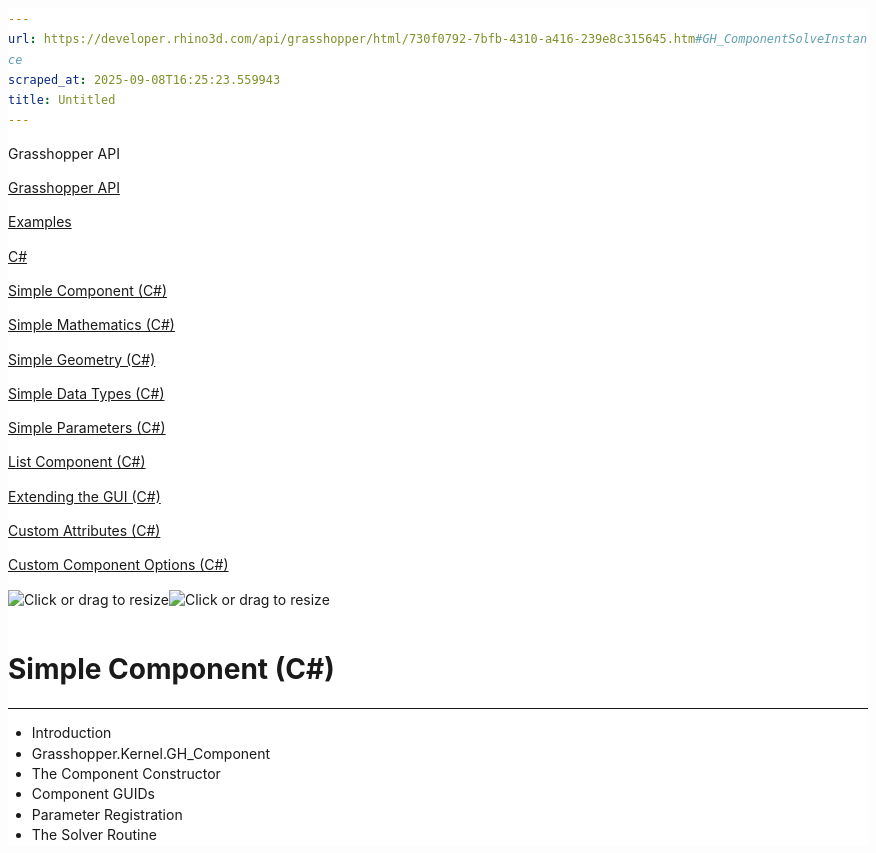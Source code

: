 ```yaml
---
url: https://developer.rhino3d.com/api/grasshopper/html/730f0792-7bfb-4310-a416-239e8c315645.htm#GH_ComponentSolveInstance
scraped_at: 2025-09-08T16:25:23.559943
title: Untitled
---
```


Grasshopper API

[Grasshopper API](../html/723c01da-9986-4db2-8f53-6f3a7494df75.htm
"Grasshopper API")

[Examples](../html/d113a9f0-6e27-46df-8316-2079c44382ac.htm "Examples")

[C#](../html/730f0792-7bfb-4310-a416-239e8c315645.htm "C#")

[Simple Component (C#)](../html/730f0792-7bfb-4310-a416-239e8c315645.htm
"Simple Component \(C#\)")

[Simple Mathematics (C#)](../html/fdd35a9c-bf08-47cf-abe8-08ccb192475f.htm
"Simple Mathematics \(C#\)")

[Simple Geometry (C#)](../html/5764fa15-29d1-4e37-8496-2478d3cf28dc.htm
"Simple Geometry \(C#\)")

[Simple Data Types (C#)](../html/d823ee90-ea94-4a8a-a972-df5d006a8d9f.htm
"Simple Data Types \(C#\)")

[Simple Parameters (C#)](../html/fbfe5e40-ba8d-4e53-97c6-27572e049835.htm
"Simple Parameters \(C#\)")

[List Component (C#)](../html/020a5098-963f-4da8-bf65-650993c73bcb.htm "List
Component \(C#\)")

[Extending the GUI (C#)](../html/a367a8b3-a8b6-4d92-ad15-00b5aa60fd48.htm
"Extending the GUI \(C#\)")

[Custom Attributes (C#)](../html/8a7974ab-7b2b-4f48-84d0-6e81b184e6b0.htm
"Custom Attributes \(C#\)")

[Custom Component Options
(C#)](../html/5f6a9f31-8838-40e6-ad37-a407be8f2c15.htm "Custom Component
Options \(C#\)")

![Click or drag to resize](../icons/TocOpen.gif)![Click or drag to
resize](../icons/TocClose.gif)

# Simple Component (C#)  
  
---  
  
  * Introduction
  * Grasshopper.Kernel.GH_Component
  * The Component Constructor
  * Component GUIDs
  * Parameter Registration
  * The Solver Routine
